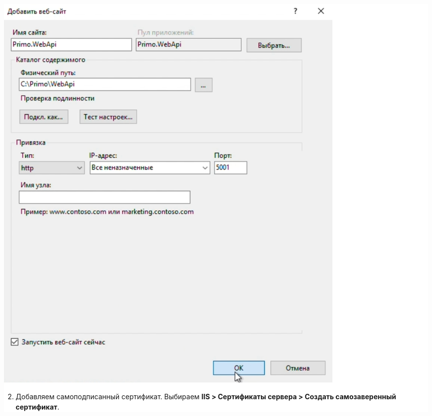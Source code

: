 ![](<../../.gitbook/assets1/6-2-iis.png>)

2. Добавляем самоподписанный сертификат. Выбираем **IIS > Сертификаты сервера > Создать самозаверенный сертификат**.
